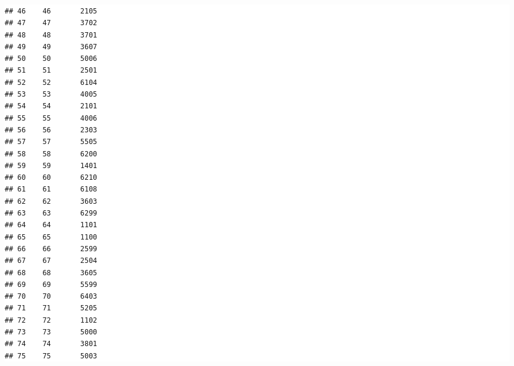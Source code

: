     ## 46    46       2105
    ## 47    47       3702
    ## 48    48       3701
    ## 49    49       3607
    ## 50    50       5006
    ## 51    51       2501
    ## 52    52       6104
    ## 53    53       4005
    ## 54    54       2101
    ## 55    55       4006
    ## 56    56       2303
    ## 57    57       5505
    ## 58    58       6200
    ## 59    59       1401
    ## 60    60       6210
    ## 61    61       6108
    ## 62    62       3603
    ## 63    63       6299
    ## 64    64       1101
    ## 65    65       1100
    ## 66    66       2599
    ## 67    67       2504
    ## 68    68       3605
    ## 69    69       5599
    ## 70    70       6403
    ## 71    71       5205
    ## 72    72       1102
    ## 73    73       5000
    ## 74    74       3801
    ## 75    75       5003